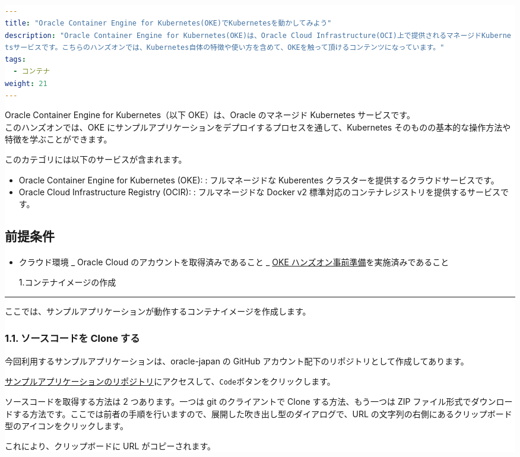 ```yaml
---
title: "Oracle Container Engine for Kubernetes(OKE)でKubernetesを動かしてみよう"
description: "Oracle Container Engine for Kubernetes(OKE)は、Oracle Cloud Infrastructure(OCI)上で提供されるマネージドKubernetsサービスです。こちらのハンズオンでは、Kubernetes自体の特徴や使い方を含めて、OKEを触って頂けるコンテンツになっています。"
tags:
  - コンテナ
weight: 21
---
```


Oracle Container Engine for Kubernetes（以下 OKE）は、Oracle のマネージド Kubernetes サービスです。  
このハンズオンでは、OKE にサンプルアプリケーションをデプロイするプロセスを通して、Kubernetes そのものの基本的な操作方法や特徴を学ぶことができます。

このカテゴリには以下のサービスが含まれます。

- Oracle Container Engine for Kubernetes (OKE):
  : フルマネージドな Kuberentes クラスターを提供するクラウドサービスです。
- Oracle Cloud Infrastructure Registry (OCIR):
  : フルマネージドな Docker v2 標準対応のコンテナレジストリを提供するサービスです。

## 前提条件

- クラウド環境
  _ Oracle Cloud のアカウントを取得済みであること
  _ [OKE ハンズオン事前準備](/ocitutorials/cloud-native/oke-for-commons/)を実施済みであること

  1.コンテナイメージの作成

---

ここでは、サンプルアプリケーションが動作するコンテナイメージを作成します。

### 1.1. ソースコードを Clone する

今回利用するサンプルアプリケーションは、oracle-japan の GitHub アカウント配下のリポジトリとして作成してあります。

[サンプルアプリケーションのリポジトリ](https://github.com/oracle-japan/cowweb-for-wercker-demo)にアクセスして、`Code`ボタンをクリックします。

ソースコードを取得する方法は 2 つあります。一つは git のクライアントで Clone する方法、もう一つは ZIP ファイル形式でダウンロードする方法です。ここでは前者の手順を行いますので、展開した吹き出し型のダイアログで、URL の文字列の右側にあるクリップボード型のアイコンをクリックします。

これにより、クリップボードに URL がコピーされます。
